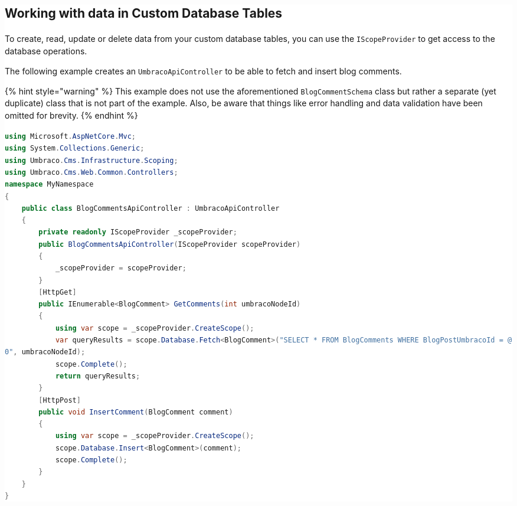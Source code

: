 ## Working with data in Custom Database Tables

To create, read, update or delete data from your custom database tables, you can use the `IScopeProvider` to get access to the database operations.

The following example creates an `UmbracoApiController` to be able to fetch and insert blog comments.

{% hint style="warning" %}
This example does not use the aforementioned `BlogCommentSchema` class but rather a separate (yet duplicate) class that is not part of the example. Also, be aware that things like error handling and data validation have been omitted for brevity.
{% endhint %}

```C#
using Microsoft.AspNetCore.Mvc;
using System.Collections.Generic;
using Umbraco.Cms.Infrastructure.Scoping;
using Umbraco.Cms.Web.Common.Controllers;
namespace MyNamespace
{
    public class BlogCommentsApiController : UmbracoApiController
    {
        private readonly IScopeProvider _scopeProvider;
        public BlogCommentsApiController(IScopeProvider scopeProvider)
        {
            _scopeProvider = scopeProvider;
        }
        [HttpGet]
        public IEnumerable<BlogComment> GetComments(int umbracoNodeId)
        {
            using var scope = _scopeProvider.CreateScope();
            var queryResults = scope.Database.Fetch<BlogComment>("SELECT * FROM BlogComments WHERE BlogPostUmbracoId = @0", umbracoNodeId);
            scope.Complete();
            return queryResults;
        }
        [HttpPost]
        public void InsertComment(BlogComment comment)
        {
            using var scope = _scopeProvider.CreateScope();
            scope.Database.Insert<BlogComment>(comment);
            scope.Complete();
        }
    }
}
```
